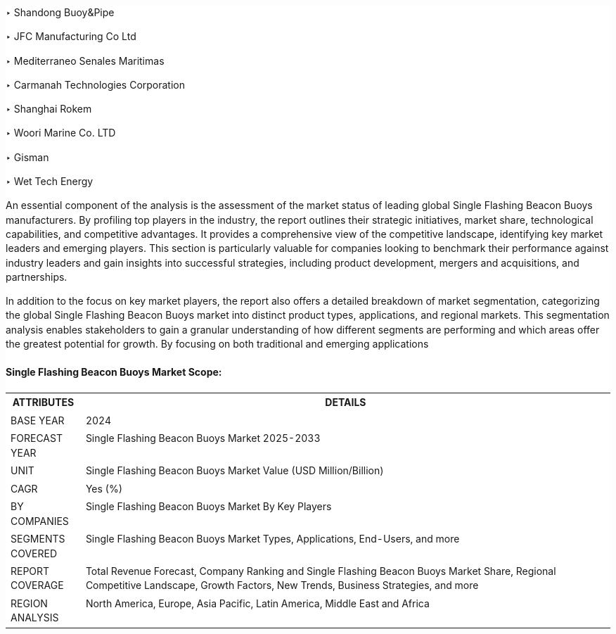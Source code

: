‣ Shandong Buoy&Pipe

‣ JFC Manufacturing Co Ltd

‣ Mediterraneo Senales Maritimas

‣ Carmanah Technologies Corporation

‣ Shanghai Rokem

‣ Woori Marine Co. LTD

‣ Gisman

‣ Wet Tech Energy

An essential component of the analysis is the assessment of the market status of leading global Single Flashing Beacon Buoys manufacturers. By profiling top players in the industry, the report outlines their strategic initiatives, market share, technological capabilities, and competitive advantages. It provides a comprehensive view of the competitive landscape, identifying key market leaders and emerging players. This section is particularly valuable for companies looking to benchmark their performance against industry leaders and gain insights into successful strategies, including product development, mergers and acquisitions, and partnerships.

In addition to the focus on key market players, the report also offers a detailed breakdown of market segmentation, categorizing the global Single Flashing Beacon Buoys market into distinct product types, applications, and regional markets. This segmentation analysis enables stakeholders to gain a granular understanding of how different segments are performing and which areas offer the greatest potential for growth. By focusing on both traditional and emerging applications

<h4>Single Flashing Beacon Buoys Market Scope:</h4>
<table>
<tr>
<th>ATTRIBUTES</th>
<th>DETAILS</th>
</tr>
<tr>
<td>BASE YEAR</td>
<td>2024</td>
</tr>
<tr>
<td>FORECAST YEAR</td>
<td>Single Flashing Beacon Buoys Market 2025-2033</td>
</tr>
<tr>
<td>UNIT</td>
<td>Single Flashing Beacon Buoys Market Value (USD Million/Billion)</td>
<tr>
<td>CAGR</td>
<td>Yes (%)</td>
</tr>
</tr>
<tr>
<td>BY COMPANIES</td>
<td>Single Flashing Beacon Buoys Market By Key Players</td>
</tr>
<tr>
<td>SEGMENTS COVERED</td>
<td>Single Flashing Beacon Buoys Market Types, Applications, End-Users, and more</td>
</tr>
<tr>
<td>REPORT COVERAGE</td>
<td>Total Revenue Forecast, Company Ranking and Single Flashing Beacon Buoys Market Share, Regional Competitive Landscape, Growth Factors, New Trends, Business Strategies, and more</td>
</tr>
<tr>
<td>REGION ANALYSIS</td>
<td>North America, Europe, Asia Pacific, Latin America, Middle East and Africa</td>